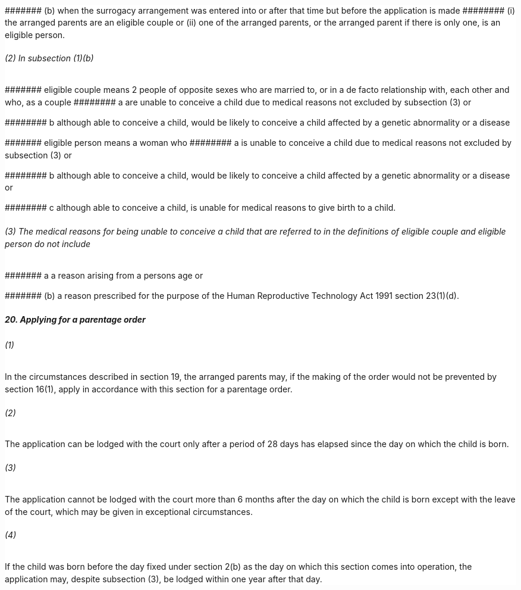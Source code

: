 ####### (b) when the surrogacy arrangement was entered into or after that time but before the application is made 
######## (i) the arranged parents are an eligible couple or
(ii) one of the arranged parents, or the arranged parent if there is only one, is an eligible person.

###### (2) In subsection (1)(b) 
####### eligible couple means 2 people of opposite sexes who are married to, or in a de facto relationship with, each other and who, as a couple 
######## a
are unable to conceive a child due to medical reasons not excluded by subsection (3) or

######## b
although able to conceive a child, would be likely to conceive a child affected by a genetic abnormality or a disease

####### eligible person means a woman who 
######## a
is unable to conceive a child due to medical reasons not excluded by subsection (3) or

######## b
although able to conceive a child, would be likely to conceive a child affected by a genetic abnormality or a disease or

######## c
although able to conceive a child, is unable for medical reasons to give birth to a child.

###### (3) The medical reasons for being unable to conceive a child that are referred to in the definitions of eligible couple and eligible person do not include 
####### a
a reason arising from a persons age or

####### (b) a reason prescribed for the purpose of the
Human Reproductive Technology Act 1991 section 23(1)(d).

##### 20. Applying for a parentage order
###### (1)
In the circumstances described in section 19, the arranged parents may, if the making of the order would not be prevented by section 16(1), apply in accordance with this section for a parentage order.

###### (2)
The application can be lodged with the court only after a period of 28 days has elapsed since the day on which the child is born.

###### (3)
The application cannot be lodged with the court more than 6 months after the day on which the child is born except with the leave of the court, which may be given in exceptional circumstances.

###### (4)
If the child was born before the day fixed under section 2(b) as the day on which this section comes into operation, the application may, despite subsection (3), be lodged within one year after that day.

